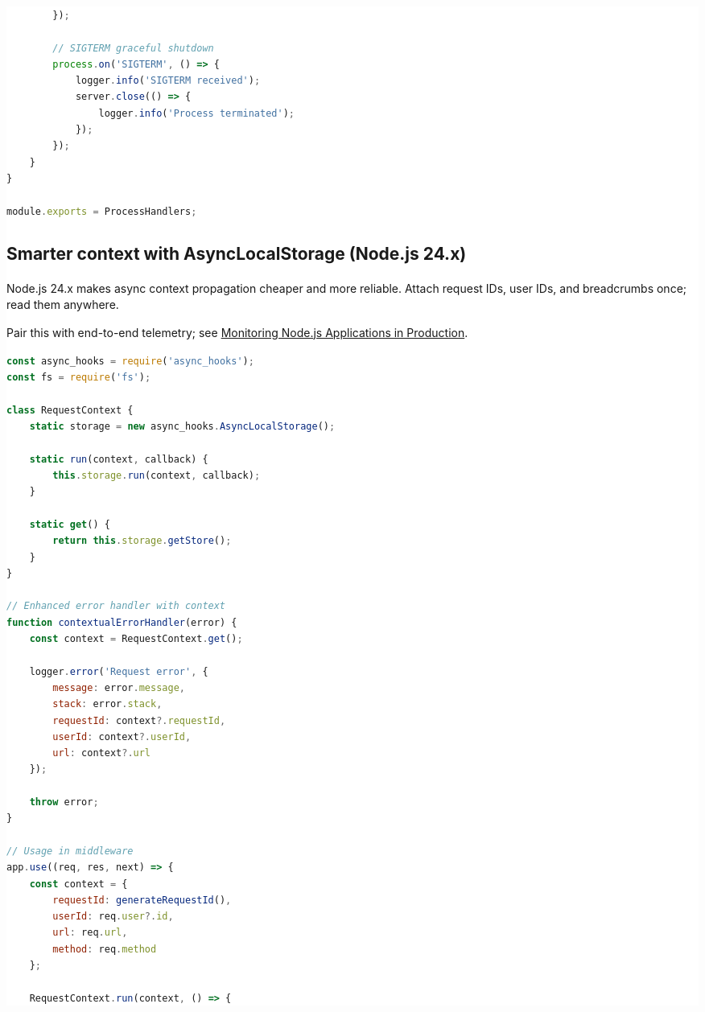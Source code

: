 ```javascript
        });
        
        // SIGTERM graceful shutdown
        process.on('SIGTERM', () => {
            logger.info('SIGTERM received');
            server.close(() => {
                logger.info('Process terminated');
            });
        });
    }
}

module.exports = ProcessHandlers;
```

## Smarter context with AsyncLocalStorage (Node.js 24.x)

Node.js 24.x makes async context propagation cheaper and more reliable. Attach request IDs, user IDs, and breadcrumbs once; read them anywhere.

Pair this with end-to-end telemetry; see [Monitoring Node.js Applications in Production](/nodejs/monitoring-nodejs-applications/).

```javascript
const async_hooks = require('async_hooks');
const fs = require('fs');

class RequestContext {
    static storage = new async_hooks.AsyncLocalStorage();
    
    static run(context, callback) {
        this.storage.run(context, callback);
    }
    
    static get() {
        return this.storage.getStore();
    }
}

// Enhanced error handler with context
function contextualErrorHandler(error) {
    const context = RequestContext.get();
    
    logger.error('Request error', {
        message: error.message,
        stack: error.stack,
        requestId: context?.requestId,
        userId: context?.userId,
        url: context?.url
    });
    
    throw error;
}

// Usage in middleware
app.use((req, res, next) => {
    const context = {
        requestId: generateRequestId(),
        userId: req.user?.id,
        url: req.url,
        method: req.method
    };
    
    RequestContext.run(context, () => {
```